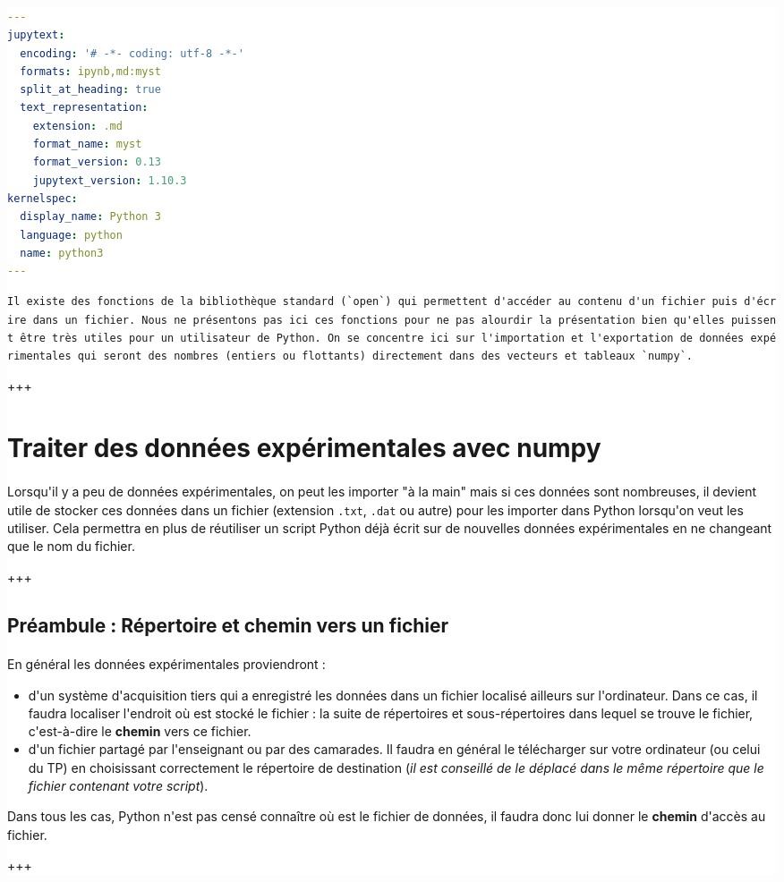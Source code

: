 ```yaml
---
jupytext:
  encoding: '# -*- coding: utf-8 -*-'
  formats: ipynb,md:myst
  split_at_heading: true
  text_representation:
    extension: .md
    format_name: myst
    format_version: 0.13
    jupytext_version: 1.10.3
kernelspec:
  display_name: Python 3
  language: python
  name: python3
---
```


```{note}
Il existe des fonctions de la bibliothèque standard (`open`) qui permettent d'accéder au contenu d'un fichier puis d'écrire dans un fichier. Nous ne présentons pas ici ces fonctions pour ne pas alourdir la présentation bien qu'elles puissent être très utiles pour un utilisateur de Python. On se concentre ici sur l'importation et l'exportation de données expérimentales qui seront des nombres (entiers ou flottants) directement dans des vecteurs et tableaux `numpy`.
```

+++

# Traiter des données expérimentales avec numpy

Lorsqu'il y a peu de données expérimentales, on peut les importer "à la main" mais si ces données sont nombreuses, il devient utile de stocker ces données dans un fichier (extension `.txt`, `.dat` ou autre) pour les importer dans Python lorsqu'on veut les utiliser. Cela permettra en plus de réutiliser un script Python déjà écrit sur de nouvelles données expérimentales en ne changeant que le nom du fichier.

+++

## Préambule : Répertoire et chemin vers un fichier

En général les données expérimentales proviendront :
* d'un système d'acquisition tiers qui a enregistré les données dans un fichier localisé ailleurs sur l'ordinateur. Dans ce cas, il faudra localiser l'endroit où est stocké le fichier : la suite de répertoires et sous-répertoires dans lequel se trouve le fichier, c'est-à-dire le __chemin__ vers ce fichier.
* d'un fichier partagé par l'enseignant ou par des camarades. Il faudra en général le télécharger sur votre ordinateur (ou celui du TP) en choisissant correctement le répertoire de destination (_il est conseillé de le déplacé dans le même répertoire que le fichier contenant votre script_).

Dans tous les cas, Python n'est pas censé connaître où est le fichier de données, il faudra donc lui donner le __chemin__ d'accès au fichier.

+++
